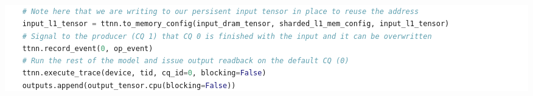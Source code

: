 ```py
    # Note here that we are writing to our persisent input tensor in place to reuse the address
    input_l1_tensor = ttnn.to_memory_config(input_dram_tensor, sharded_l1_mem_config, input_l1_tensor)
    # Signal to the producer (CQ 1) that CQ 0 is finished with the input and it can be overwritten
    ttnn.record_event(0, op_event)
    # Run the rest of the model and issue output readback on the default CQ (0)
    ttnn.execute_trace(device, tid, cq_id=0, blocking=False)
    outputs.append(output_tensor.cpu(blocking=False))
```
